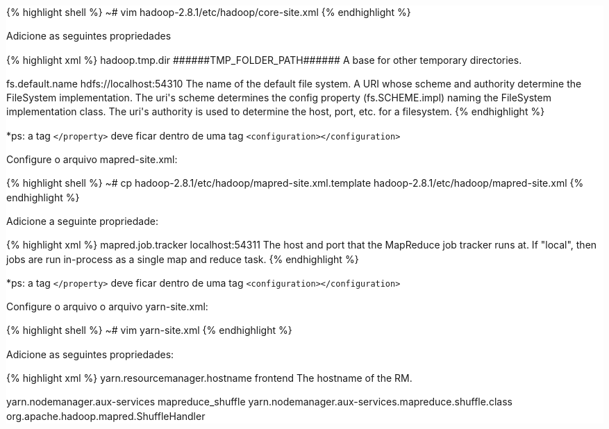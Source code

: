 {% highlight shell %}
~# vim hadoop-2.8.1/etc/hadoop/core-site.xml
{% endhighlight %}

Adicione as seguintes propriedades

{% highlight xml %}
<property>
  <name>hadoop.tmp.dir</name>
  <value>######TMP_FOLDER_PATH######</value>
  <description>A base for other temporary directories.</description>
</property>

<property>
  <name>fs.default.name</name>
  <value>hdfs://localhost:54310</value>
  <description>The name of the default file system.  A URI whose
  scheme and authority determine the FileSystem implementation.  The
  uri's scheme determines the config property (fs.SCHEME.impl) naming
  the FileSystem implementation class.  The uri's authority is used to
  determine the host, port, etc. for a filesystem.</description>
</property>
{% endhighlight %}
 
*ps: a tag ```</property>``` deve ficar dentro de uma tag ```<configuration></configuration>```

Configure o arquivo mapred-site.xml:

{% highlight shell %}
~# cp hadoop-2.8.1/etc/hadoop/mapred-site.xml.template hadoop-2.8.1/etc/hadoop/mapred-site.xml
{% endhighlight %}

Adicione a seguinte propriedade:

{% highlight xml %}
<property>
  <name>mapred.job.tracker</name>
  <value>localhost:54311</value>
  <description>The host and port that the MapReduce job tracker runs
  at.  If "local", then jobs are run in-process as a single map
  and reduce task.
  </description>
</property>
{% endhighlight %}

*ps: a tag ```</property>``` deve ficar dentro de uma tag ```<configuration></configuration>```

Configure o arquivo o arquivo yarn-site.xml:

{% highlight shell %}
~# vim yarn-site.xml
{% endhighlight %}

Adicione as seguintes propriedades:

{% highlight xml %}
<property>
  <name>yarn.resourcemanager.hostname</name>
  <value>frontend</value>
  <description>The hostname of the RM.</description>
</property>

<property>
  <name>yarn.nodemanager.aux-services</name>
  <value>mapreduce_shuffle</value>
</property>

<property>
  <name>yarn.nodemanager.aux-services.mapreduce.shuffle.class</name>
  <value>org.apache.hadoop.mapred.ShuffleHandler</value>